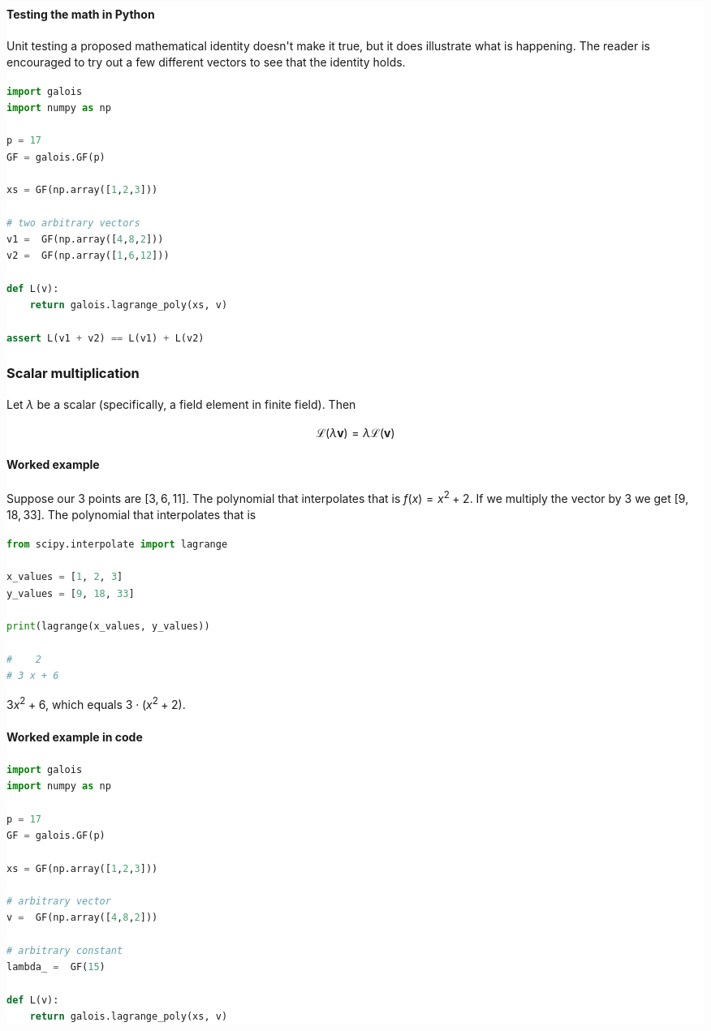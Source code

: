 #### Testing the math in Python

Unit testing a proposed mathematical identity doesn't make it true, but it does illustrate what is happening. The reader is encouraged to try out a few different vectors to see that the identity holds.

```python
import galois
import numpy as np

p = 17
GF = galois.GF(p)

xs = GF(np.array([1,2,3]))

# two arbitrary vectors
v1 =  GF(np.array([4,8,2])) 
v2 =  GF(np.array([1,6,12]))

def L(v):
    return galois.lagrange_poly(xs, v)

assert L(v1 + v2) == L(v1) + L(v2)
```

### Scalar multiplication 
Let $\lambda$ be a scalar (specifically, a field element in finite field). Then

$$\mathcal{L}(\lambda \mathbf{v}) = \lambda \mathcal{L}(\mathbf{v})$$

#### Worked example
Suppose our 3 points are $[3, 6, 11]$. The polynomial that interpolates that is $f(x) = x^2 + 2$. If we multiply the vector by 3 we get $[9, 18, 33]$. The polynomial that interpolates that is

```python
from scipy.interpolate import lagrange

x_values = [1, 2, 3]
y_values = [9, 18, 33]

print(lagrange(x_values, y_values))

#    2
# 3 x + 6
```

$3x^2 + 6$, which equals $3 \cdot (x^2 + 2)$.

#### Worked example in code
```python
import galois
import numpy as np

p = 17
GF = galois.GF(p)

xs = GF(np.array([1,2,3]))

# arbitrary vector
v =  GF(np.array([4,8,2]))

# arbitrary constant
lambda_ =  GF(15)

def L(v):
    return galois.lagrange_poly(xs, v)
```